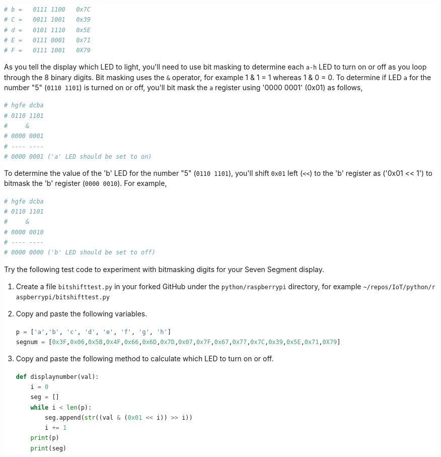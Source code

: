 ```python
# b =   0111 1100   0x7C
# C =   0011 1001   0x39
# d =   0101 1110   0x5E
# E =   0111 0001   0x71
# F =   0111 1001   0X79
```

As you tell the display which LED to light, you'll need to use bit masking to determine each `a-h` LED to turn on or off as you loop through the 8 binary digits. Bit masking uses the `&` operator, for example 1 & 1 = 1 whereas 1 & 0 = 0. To determine if LED `a` for the number "5" (`0110 1101`) is turned on or off, you'll bit mask the `a` register using '0000 0001' (0x01) as follows,

```python
# hgfe dcba
# 0110 1101
#     &
# 0000 0001
# ---- ----
# 0000 0001 ('a' LED should be set to on)
```

To determine the value of the 'b' LED for the number "5" (`0110 1101`), you'll shift `0x01` left (`<<`) to the 'b' register as ('0x01 << 1') to bitmask the 'b' register (`0000 0010`). For example,

```python
# hgfe dcba
# 0110 1101
#     &
# 0000 0010
# ---- ----
# 0000 0000 ('b' LED should be set to off)
```

Try the following test code to experiment with bitmasking digits for your Seven Segment display.

1. Create a file `bitshifttest.py` in your forked GitHub under the `python/raspberrypi` directory, for example `~/repos/IoT/python/raspberrypi/bitshifttest.py`
1. Copy and paste the following variables.

    ```python
    p = ['a','b', 'c', 'd', 'e', 'f', 'g', 'h']
    segnum = [0x3F,0x06,0x5B,0x4F,0x66,0x6D,0x7D,0x07,0x7F,0x67,0x77,0x7C,0x39,0x5E,0x71,0X79]
    ```

1. Copy and paste the following method to calculate which LED to turn on or off.

    ```python
    def displaynumber(val):
        i = 0
        seg = []
        while i < len(p):
            seg.append(str((val & (0x01 << i)) >> i))
            i += 1
        print(p)
        print(seg)
    ```


[lnk_segdisplay]: media/tutorial-rasp-digitsegment/segdisplay.png
[lnk_schematic_segmentdisplay]: media/tutorial-rasp-digitsegment/Schematic_SegmentDisplay.png
[lnk_displaytwo]: media/tutorial-rasp-digitsegment/displaytwo.png
[lnk_displayconversion]: media/tutorial-rasp-digitsegment/displayconversion.png